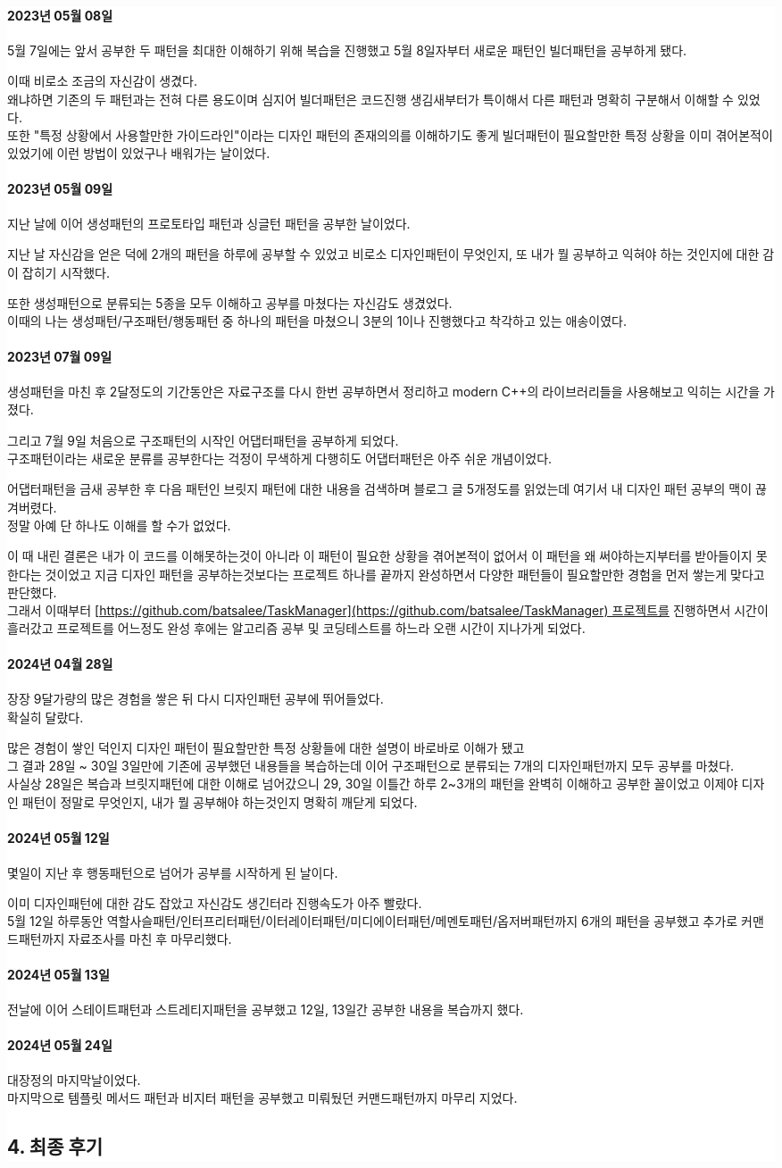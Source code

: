 #### 2023년 05월 08일
5월 7일에는 앞서 공부한 두 패턴을 최대한 이해하기 위해 복습을 진행했고 5월 8일자부터 새로운 패턴인 빌더패턴을 공부하게 됐다.  

이때 비로소 조금의 자신감이 생겼다.  
왜냐하면 기존의 두 패턴과는 전혀 다른 용도이며 심지어 빌더패턴은 코드진행 생김새부터가 특이해서 다른 패턴과 명확히 구분해서 이해할 수 있었다.  
또한 "특정 상황에서 사용할만한 가이드라인"이라는 디자인 패턴의 존재의의를 이해하기도 좋게 빌더패턴이 필요할만한 특정 상황을 이미 겪어본적이 있었기에 이런 방법이 있었구나 배워가는 날이었다.  

#### 2023년 05월 09일
지난 날에 이어 생성패턴의 프로토타입 패턴과 싱글턴 패턴을 공부한 날이었다.  

지난 날 자신감을 얻은 덕에 2개의 패턴을 하루에 공부할 수 있었고 비로소 디자인패턴이 무엇인지, 또 내가 뭘 공부하고 익혀야 하는 것인지에 대한 감이 잡히기 시작했다.  

또한 생성패턴으로 분류되는 5종을 모두 이해하고 공부를 마쳤다는 자신감도 생겼었다.  
이때의 나는 생성패턴/구조패턴/행동패턴 중 하나의 패턴을 마쳤으니 3분의 1이나 진행했다고 착각하고 있는 애송이였다.  

#### 2023년 07월 09일
생성패턴을 마친 후 2달정도의 기간동안은 자료구조를 다시 한번 공부하면서 정리하고 modern C++의 라이브러리들을 사용해보고 익히는 시간을 가졌다.  

그리고 7월 9일 처음으로 구조패턴의 시작인 어댑터패턴을 공부하게 되었다.  
구조패턴이라는 새로운 분류를 공부한다는 걱정이 무색하게 다행히도 어댑터패턴은 아주 쉬운 개념이었다.  

어댑터패턴을 금새 공부한 후 다음 패턴인 브릿지 패턴에 대한 내용을 검색하며 블로그 글 5개정도를 읽었는데 여기서 내 디자인 패턴 공부의 맥이 끊겨버렸다.  
정말 아예 단 하나도 이해를 할 수가 없었다.  

이 때 내린 결론은 내가 이 코드를 이해못하는것이 아니라 이 패턴이 필요한 상황을 겪어본적이 없어서 이 패턴을 왜 써야하는지부터를 받아들이지 못한다는 것이었고 지금 디자인 패턴을 공부하는것보다는 프로젝트 하나를 끝까지 완성하면서 다양한 패턴들이 필요할만한 경험을 먼저 쌓는게 맞다고 판단했다.  
그래서 이때부터 [https://github.com/batsalee/TaskManager](https://github.com/batsalee/TaskManager) 프로젝트를 진행하면서 시간이 흘러갔고 프로젝트를 어느정도 완성 후에는 알고리즘 공부 및 코딩테스트를 하느라 오랜 시간이 지나가게 되었다.  

#### 2024년 04월 28일
장장 9달가량의 많은 경험을 쌓은 뒤 다시 디자인패턴 공부에 뛰어들었다.  
확실히 달랐다.  

많은 경험이 쌓인 덕인지 디자인 패턴이 필요할만한 특정 상황들에 대한 설명이 바로바로 이해가 됐고  
그 결과 28일 ~ 30일 3일만에 기존에 공부했던 내용들을 복습하는데 이어 구조패턴으로 분류되는 7개의 디자인패턴까지 모두 공부를 마쳤다.  
사실상 28일은 복습과 브릿지패턴에 대한 이해로 넘어갔으니 29, 30일 이틀간 하루 2~3개의 패턴을 완벽히 이해하고 공부한 꼴이었고 이제야 디자인 패턴이 정말로 무엇인지, 내가 뭘 공부해야 하는것인지 명확히 깨닫게 되었다.  

#### 2024년 05월 12일
몇일이 지난 후 행동패턴으로 넘어가 공부를 시작하게 된 날이다.  

이미 디자인패턴에 대한 감도 잡았고 자신감도 생긴터라 진행속도가 아주 빨랐다.  
5월 12일 하루동안 역할사슬패턴/인터프리터패턴/이터레이터패턴/미디에이터패턴/메멘토패턴/옵저버패턴까지 6개의 패턴을 공부했고 추가로 커맨드패턴까지 자료조사를 마친 후 마무리했다.  

#### 2024년 05월 13일
전날에 이어 스테이트패턴과 스트레티지패턴을 공부했고 12일, 13일간 공부한 내용을 복습까지 했다.  

#### 2024년 05월 24일
대장정의 마지막날이었다.  
마지막으로 템플릿 메서드 패턴과 비지터 패턴을 공부했고 미뤄뒀던 커맨드패턴까지 마무리 지었다.  


## 4. 최종 후기
